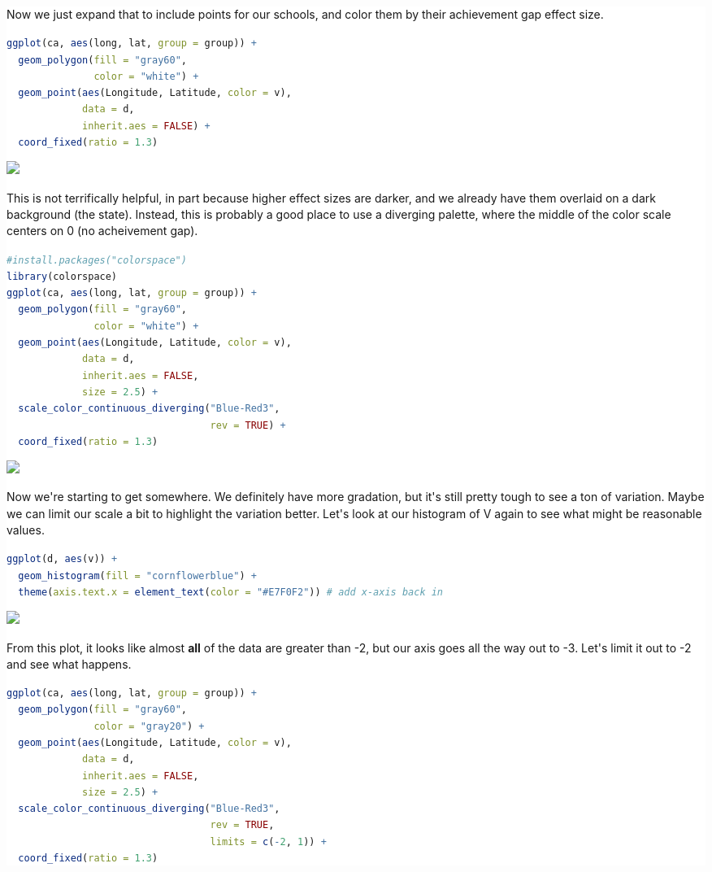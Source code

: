 
Now we just expand that to include points for our schools, and color them by their achievement gap effect size.


```r
ggplot(ca, aes(long, lat, group = group)) +
  geom_polygon(fill = "gray60",
               color = "white") +
  geom_point(aes(Longitude, Latitude, color = v), 
             data = d,
             inherit.aes = FALSE) +
  coord_fixed(ratio = 1.3) 
```

![](../2019-08-16-exploring-geographic-variation-in-achievement-gaps_files/figure-html/cal-map2-1.png)

This is not terrifically helpful, in part because higher effect sizes are darker, and we already have them overlaid on a dark background (the state). Instead, this is probably a good place to use a diverging palette, where the middle of the color scale centers on 0 (no acheivement gap).


```r
#install.packages("colorspace")
library(colorspace)
ggplot(ca, aes(long, lat, group = group)) +
  geom_polygon(fill = "gray60",
               color = "white") +
  geom_point(aes(Longitude, Latitude, color = v), 
             data = d,
             inherit.aes = FALSE,
             size = 2.5) +
  scale_color_continuous_diverging("Blue-Red3",
                                   rev = TRUE) +
  coord_fixed(ratio = 1.3) 
```

![](../2019-08-16-exploring-geographic-variation-in-achievement-gaps_files/figure-html/cal-map3-1.png)

Now we're starting to get somewhere. We definitely have more gradation, but it's still pretty tough to see a ton of variation. Maybe we can limit our scale a bit to highlight the variation better. Let's look at our histogram of V again to see what might be reasonable values.


```r
ggplot(d, aes(v)) +
  geom_histogram(fill = "cornflowerblue") +
  theme(axis.text.x = element_text(color = "#E7F0F2")) # add x-axis back in
```

![](../2019-08-16-exploring-geographic-variation-in-achievement-gaps_files/figure-html/histo-1.png)

From this plot, it looks like almost **all** of the data are greater than -2, but our axis goes all the way out to -3. Let's limit it out to -2 and see what happens.


```r
ggplot(ca, aes(long, lat, group = group)) +
  geom_polygon(fill = "gray60",
               color = "gray20") +
  geom_point(aes(Longitude, Latitude, color = v), 
             data = d,
             inherit.aes = FALSE,
             size = 2.5) +
  scale_color_continuous_diverging("Blue-Red3",
                                   rev = TRUE,
                                   limits = c(-2, 1)) +
  coord_fixed(ratio = 1.3)
```
